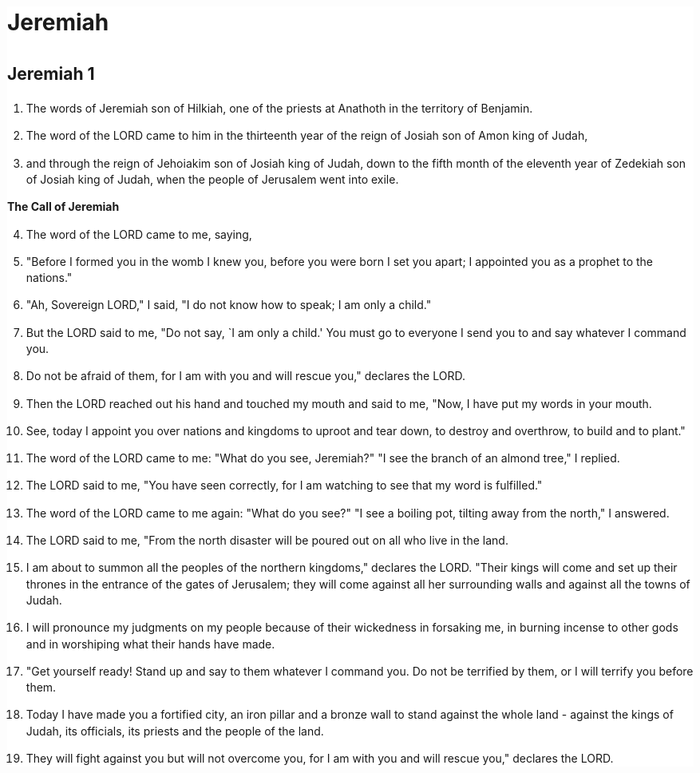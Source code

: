 # Jeremiah

## Jeremiah 1

1. The words of Jeremiah son of Hilkiah, one of the priests at Anathoth in the territory of Benjamin.

2. The word of the LORD came to him in the thirteenth year of the reign of Josiah son of Amon king of Judah,

3. and through the reign of Jehoiakim son of Josiah king of Judah, down to the fifth month of the eleventh year of Zedekiah son of Josiah king of Judah, when the people of Jerusalem went into exile.

__The Call of Jeremiah__

4. The word of the LORD came to me, saying,

5. "Before I formed you in the womb I knew you, before you were born I set you apart; I appointed you as a prophet to the nations."

6. "Ah, Sovereign LORD," I said, "I do not know how to speak; I am only a child."

7. But the LORD said to me, "Do not say, `I am only a child.' You must go to everyone I send you to and say whatever I command you.

8. Do not be afraid of them, for I am with you and will rescue you," declares the LORD.

9. Then the LORD reached out his hand and touched my mouth and said to me, "Now, I have put my words in your mouth.

10. See, today I appoint you over nations and kingdoms to uproot and tear down, to destroy and overthrow, to build and to plant."

11. The word of the LORD came to me: "What do you see, Jeremiah?" "I see the branch of an almond tree," I replied.

12. The LORD said to me, "You have seen correctly, for I am watching to see that my word is fulfilled."

13. The word of the LORD came to me again: "What do you see?" "I see a boiling pot, tilting away from the north," I answered.

14. The LORD said to me, "From the north disaster will be poured out on all who live in the land.

15. I am about to summon all the peoples of the northern kingdoms," declares the LORD. "Their kings will come and set up their thrones in the entrance of the gates of Jerusalem; they will come against all her surrounding walls and against all the towns of Judah.

16. I will pronounce my judgments on my people because of their wickedness in forsaking me, in burning incense to other gods and in worshiping what their hands have made.

17. "Get yourself ready! Stand up and say to them whatever I command you. Do not be terrified by them, or I will terrify you before them.

18. Today I have made you a fortified city, an iron pillar and a bronze wall to stand against the whole land - against the kings of Judah, its officials, its priests and the people of the land.

19. They will fight against you but will not overcome you, for I am with you and will rescue you," declares the LORD.
